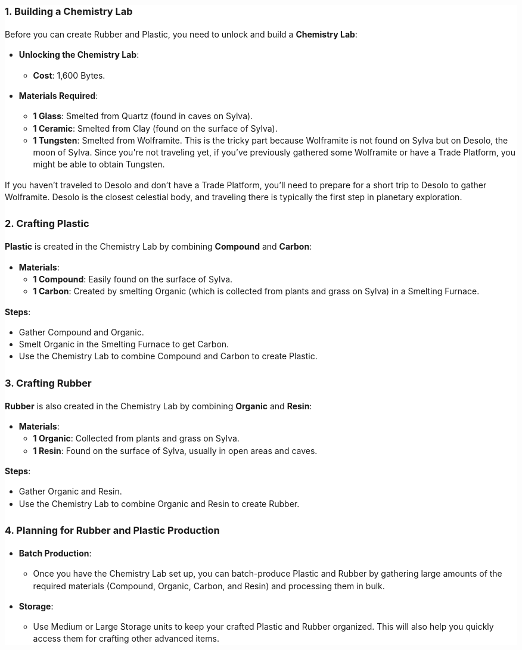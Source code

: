 ### **1. Building a Chemistry Lab**

Before you can create Rubber and Plastic, you need to unlock and build a **Chemistry Lab**:

- **Unlocking the Chemistry Lab**:
  - **Cost**: 1,600 Bytes.
  
- **Materials Required**:
  - **1 Glass**: Smelted from Quartz (found in caves on Sylva).
  - **1 Ceramic**: Smelted from Clay (found on the surface of Sylva).
  - **1 Tungsten**: Smelted from Wolframite. This is the tricky part because Wolframite is not found on Sylva but on Desolo, the moon of Sylva. Since you're not traveling yet, if you’ve previously gathered some Wolframite or have a Trade Platform, you might be able to obtain Tungsten.
  
If you haven’t traveled to Desolo and don’t have a Trade Platform, you’ll need to prepare for a short trip to Desolo to gather Wolframite. Desolo is the closest celestial body, and traveling there is typically the first step in planetary exploration.

### **2. Crafting Plastic**

**Plastic** is created in the Chemistry Lab by combining **Compound** and **Carbon**:

- **Materials**:
  - **1 Compound**: Easily found on the surface of Sylva.
  - **1 Carbon**: Created by smelting Organic (which is collected from plants and grass on Sylva) in a Smelting Furnace.

**Steps**:
- Gather Compound and Organic.
- Smelt Organic in the Smelting Furnace to get Carbon.
- Use the Chemistry Lab to combine Compound and Carbon to create Plastic.

### **3. Crafting Rubber**

**Rubber** is also created in the Chemistry Lab by combining **Organic** and **Resin**:

- **Materials**:
  - **1 Organic**: Collected from plants and grass on Sylva.
  - **1 Resin**: Found on the surface of Sylva, usually in open areas and caves.

**Steps**:
- Gather Organic and Resin.
- Use the Chemistry Lab to combine Organic and Resin to create Rubber.

### **4. Planning for Rubber and Plastic Production**

- **Batch Production**:
  - Once you have the Chemistry Lab set up, you can batch-produce Plastic and Rubber by gathering large amounts of the required materials (Compound, Organic, Carbon, and Resin) and processing them in bulk.

- **Storage**:
  - Use Medium or Large Storage units to keep your crafted Plastic and Rubber organized. This will also help you quickly access them for crafting other advanced items.
